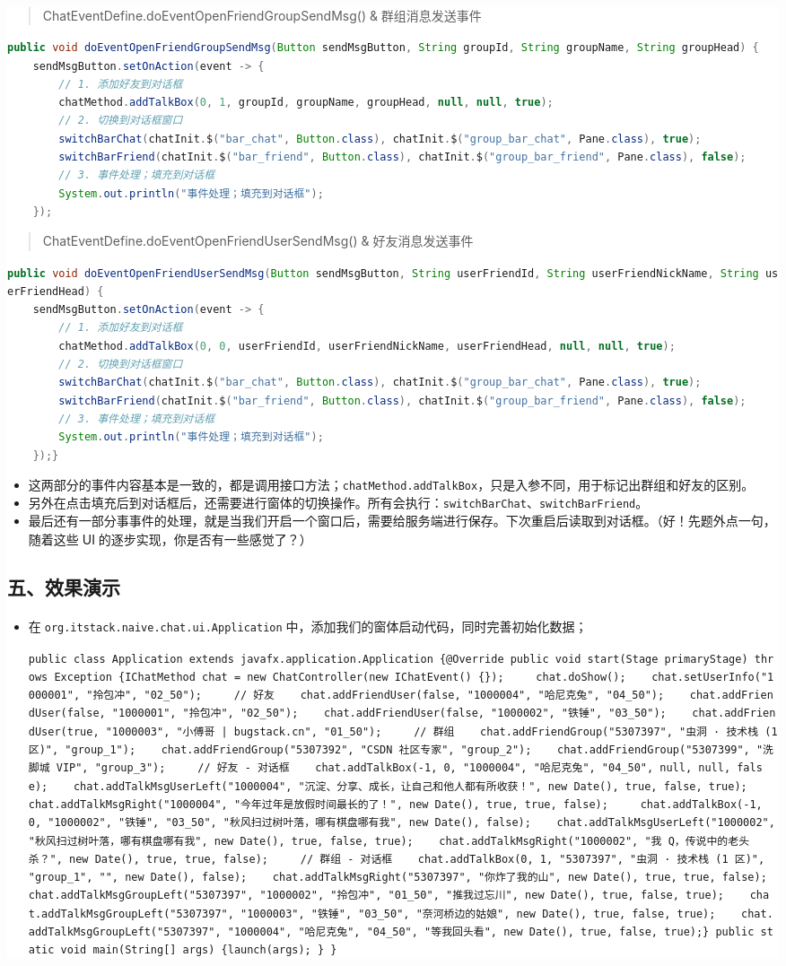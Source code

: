 > ChatEventDefine.doEventOpenFriendGroupSendMsg() & 群组消息发送事件

```java
public void doEventOpenFriendGroupSendMsg(Button sendMsgButton, String groupId, String groupName, String groupHead) {
    sendMsgButton.setOnAction(event -> {
        // 1. 添加好友到对话框
        chatMethod.addTalkBox(0, 1, groupId, groupName, groupHead, null, null, true);
        // 2. 切换到对话框窗口
        switchBarChat(chatInit.$("bar_chat", Button.class), chatInit.$("group_bar_chat", Pane.class), true);
        switchBarFriend(chatInit.$("bar_friend", Button.class), chatInit.$("group_bar_friend", Pane.class), false);
        // 3. 事件处理；填充到对话框
        System.out.println("事件处理；填充到对话框");
    });
```

> ChatEventDefine.doEventOpenFriendUserSendMsg() & 好友消息发送事件

```java
public void doEventOpenFriendUserSendMsg(Button sendMsgButton, String userFriendId, String userFriendNickName, String userFriendHead) {
    sendMsgButton.setOnAction(event -> {
        // 1. 添加好友到对话框
        chatMethod.addTalkBox(0, 0, userFriendId, userFriendNickName, userFriendHead, null, null, true);
        // 2. 切换到对话框窗口
        switchBarChat(chatInit.$("bar_chat", Button.class), chatInit.$("group_bar_chat", Pane.class), true);
        switchBarFriend(chatInit.$("bar_friend", Button.class), chatInit.$("group_bar_friend", Pane.class), false);
        // 3. 事件处理；填充到对话框
        System.out.println("事件处理；填充到对话框");
    });}
```

- 这两部分的事件内容基本是一致的，都是调用接口方法；`chatMethod.addTalkBox`，只是入参不同，用于标记出群组和好友的区别。
- 另外在点击填充后到对话框后，还需要进行窗体的切换操作。所有会执行：`switchBarChat`、`switchBarFriend`。
- 最后还有一部分事事件的处理，就是当我们开启一个窗口后，需要给服务端进行保存。下次重启后读取到对话框。（好！先题外点一句，随着这些 UI 的逐步实现，你是否有一些感觉了？）

## 五、效果演示

- 在 `org.itstack.naive.chat.ui.Application` 中，添加我们的窗体启动代码，同时完善初始化数据；

  `public class Application extends javafx.application.Application {@Override public void start(Stage primaryStage) throws Exception {IChatMethod chat = new ChatController(new IChatEvent() {});     chat.doShow();    chat.setUserInfo("1000001", "拎包冲", "02_50");     // 好友    chat.addFriendUser(false, "1000004", "哈尼克兔", "04_50");    chat.addFriendUser(false, "1000001", "拎包冲", "02_50");    chat.addFriendUser(false, "1000002", "铁锤", "03_50");    chat.addFriendUser(true, "1000003", "小傅哥 | bugstack.cn", "01_50");     // 群组    chat.addFriendGroup("5307397", "虫洞 · 技术栈 (1 区)", "group_1");    chat.addFriendGroup("5307392", "CSDN 社区专家", "group_2");    chat.addFriendGroup("5307399", "洗脚城 VIP", "group_3");     // 好友 - 对话框    chat.addTalkBox(-1, 0, "1000004", "哈尼克兔", "04_50", null, null, false);    chat.addTalkMsgUserLeft("1000004", "沉淀、分享、成长，让自己和他人都有所收获！", new Date(), true, false, true);    chat.addTalkMsgRight("1000004", "今年过年是放假时间最长的了！", new Date(), true, true, false);     chat.addTalkBox(-1, 0, "1000002", "铁锤", "03_50", "秋风扫过树叶落，哪有棋盘哪有我", new Date(), false);    chat.addTalkMsgUserLeft("1000002", "秋风扫过树叶落，哪有棋盘哪有我", new Date(), true, false, true);    chat.addTalkMsgRight("1000002", "我 Q，传说中的老头杀？", new Date(), true, true, false);     // 群组 - 对话框    chat.addTalkBox(0, 1, "5307397", "虫洞 · 技术栈 (1 区)", "group_1", "", new Date(), false);    chat.addTalkMsgRight("5307397", "你炸了我的山", new Date(), true, true, false);    chat.addTalkMsgGroupLeft("5307397", "1000002", "拎包冲", "01_50", "推我过忘川", new Date(), true, false, true);    chat.addTalkMsgGroupLeft("5307397", "1000003", "铁锤", "03_50", "奈河桥边的姑娘", new Date(), true, false, true);    chat.addTalkMsgGroupLeft("5307397", "1000004", "哈尼克兔", "04_50", "等我回头看", new Date(), true, false, true);} public static void main(String[] args) {launch(args); } } `
